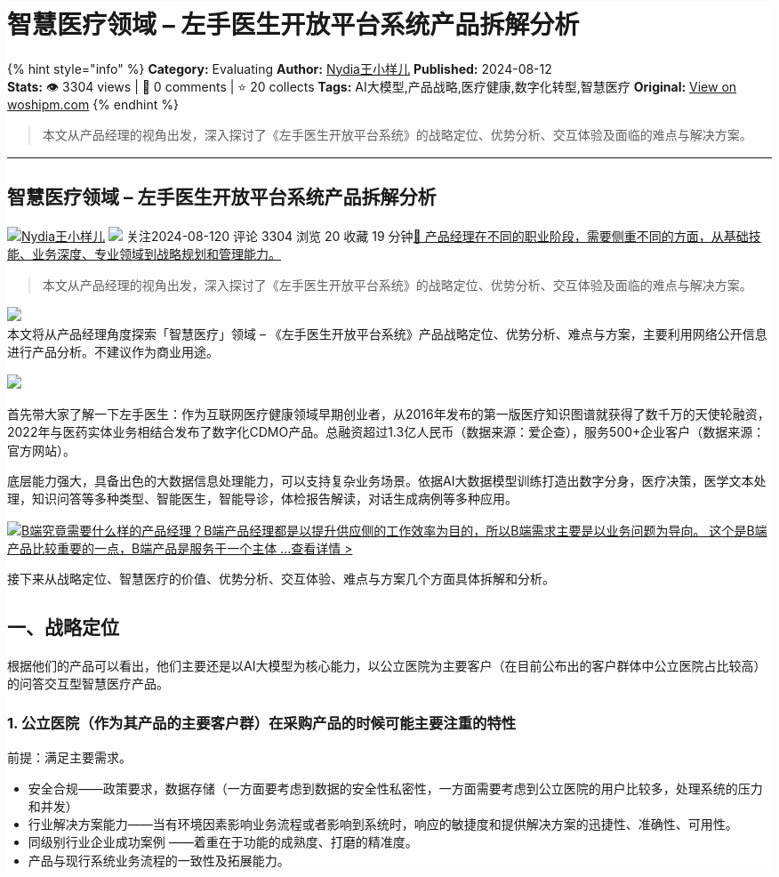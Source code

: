 # 智慧医疗领域 – 左手医生开放平台系统产品拆解分析
{% hint style="info" %}
**Category:** Evaluating
**Author:** [Nydia王小样儿](https://www.woshipm.com/u/1011665)
**Published:** 2024-08-12  
**Stats:** 👁️ 3304 views | 💬 0 comments | ⭐ 20 collects
**Tags:** AI大模型,产品战略,医疗健康,数字化转型,智慧医疗
**Original:** [View on woshipm.com](https://www.woshipm.com/evaluating/6096817.html)
{% endhint %}
> 本文从产品经理的视角出发，深入探讨了《左手医生开放平台系统》的战略定位、优势分析、交互体验及面临的难点与解决方案。

---

## 智慧医疗领域 – 左手医生开放平台系统产品拆解分析

[![](https://static.woshipm.com/view/woshipm_api_def_20240807173238_3079.jpg?imageView2/1/w/72/h/72/q/100)](https://www.woshipm.com/u/1011665)[Nydia王小样儿](https://www.woshipm.com/u/1011665) ![](https://static.woshipm.com/tag/1101_1@2x.png) 关注2024-08-120 评论 3304 浏览 20 收藏 19 分钟[🔗 产品经理在不同的职业阶段，需要侧重不同的方面，从基础技能、业务深度、专业领域到战略规划和管理能力。](https://ke.qidianla.com/courses/90pm)

> 本文从产品经理的视角出发，深入探讨了《左手医生开放平台系统》的战略定位、优势分析、交互体验及面临的难点与解决方案。

![](https://image.woshipm.com/2023/04/13/dc4c06bc-d9e1-11ed-889f-00163e0b5ff3.jpg)  
本文将从产品经理角度探索「智慧医疗」领域 – 《左手医生开放平台系统》产品战略定位、优势分析、难点与方案，主要利用网络公开信息进行产品分析。不建议作为商业用途。

![](https://image.woshipm.com/2024/08/11/efaf9e2c-57b6-11ef-bc67-00163e0b5ff3.jpg)

首先带大家了解一下左手医生：作为互联网医疗健康领域早期创业者，从2016年发布的第一版医疗知识图谱就获得了数千万的天使轮融资，2022年与医药实体业务相结合发布了数字化CDMO产品。总融资超过1.3亿人民币（数据来源：爱企查），服务500+企业客户（数据来源：官方网站）。

底层能力强大，具备出色的大数据信息处理能力，可以支持复杂业务场景。依据AI大数据模型训练打造出数字分身，医疗决策，医学文本处理，知识问答等多种类型、智能医生，智能导诊，体检报告解读，对话生成病例等多种应用。

[![](https://image.woshipm.com/2023/08/02/f7cafd68-30e3-11ee-9da3-00163e0b5ff3.png)B端究竟需要什么样的产品经理？B端产品经理都是以提升供应侧的工作效率为目的，所以B端需求主要是以业务问题为导向。 这个是B端产品比较重要的一点，B端产品是服务于一个主体 ...查看详情 >](https://ke.qidianla.com/courses/bcpm)

接下来从战略定位、智慧医疗的价值、优势分析、交互体验、难点与方案几个方面具体拆解和分析。

## 一、战略定位

根据他们的产品可以看出，他们主要还是以AI大模型为核心能力，以公立医院为主要客户（在目前公布出的客户群体中公立医院占比较高）的问答交互型智慧医疗产品。

### 1\. 公立医院（作为其产品的主要客户群）在采购产品的时候可能主要注重的特性

前提：满足主要需求。

*   安全合规——政策要求，数据存储（一方面要考虑到数据的安全性私密性，一方面需要考虑到公立医院的用户比较多，处理系统的压力和并发）
*   行业解决方案能力——当有环境因素影响业务流程或者影响到系统时，响应的敏捷度和提供解决方案的迅捷性、准确性、可用性。
*   同级别行业企业成功案例 ——着重在于功能的成熟度、打磨的精准度。
*   产品与现行系统业务流程的一致性及拓展能力。
